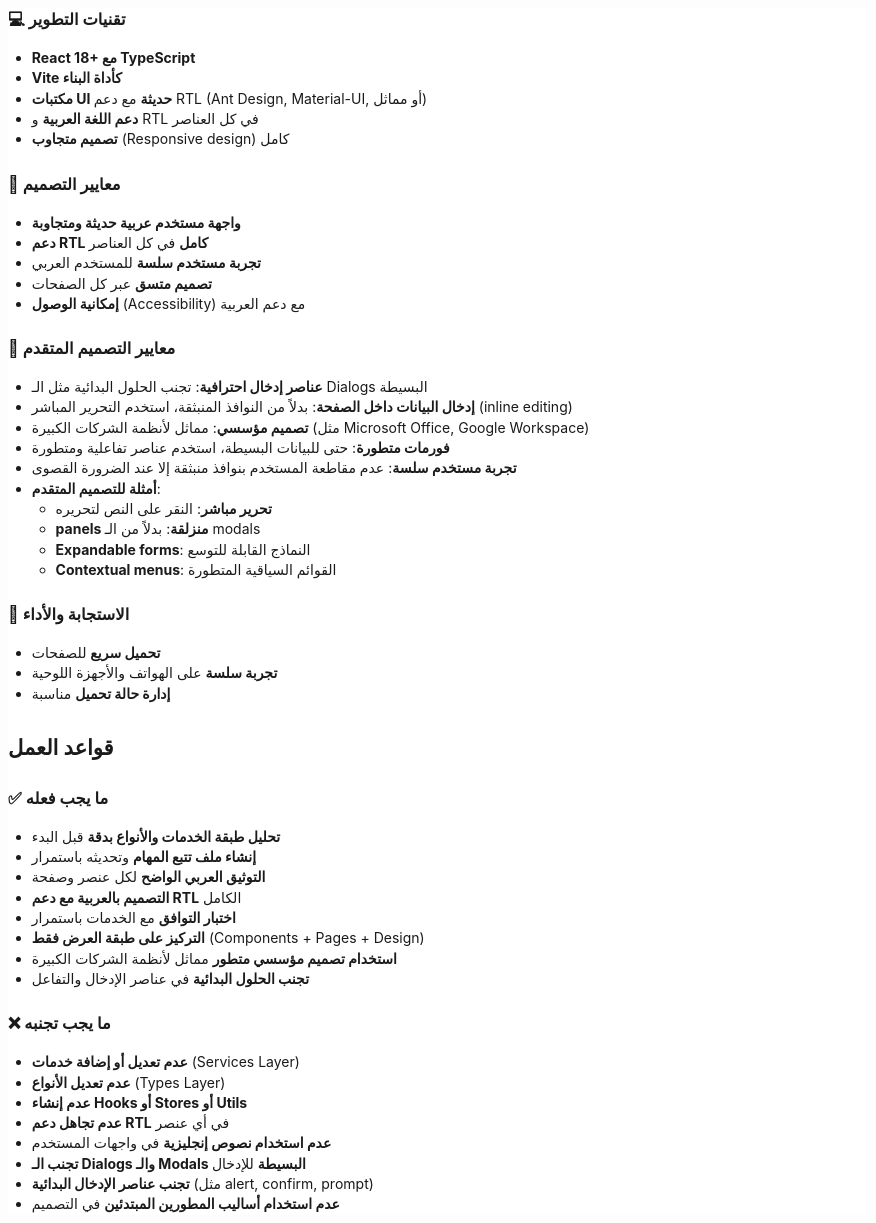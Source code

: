 ### 💻 تقنيات التطوير
- **React 18+ مع TypeScript**
- **Vite كأداة البناء**
- **مكتبات UI حديثة** مع دعم RTL (Ant Design, Material-UI, أو مماثل)
- **دعم اللغة العربية** و RTL في كل العناصر
- **تصميم متجاوب** (Responsive design) كامل

### 🎨 معايير التصميم
- **واجهة مستخدم عربية حديثة ومتجاوبة**
- **دعم RTL كامل** في كل العناصر
- **تجربة مستخدم سلسة** للمستخدم العربي
- **تصميم متسق** عبر كل الصفحات
- **إمكانية الوصول** (Accessibility) مع دعم العربية

### 🚀 معايير التصميم المتقدم
- **عناصر إدخال احترافية**: تجنب الحلول البدائية مثل الـ Dialogs البسيطة
- **إدخال البيانات داخل الصفحة**: بدلاً من النوافذ المنبثقة، استخدم التحرير المباشر (inline editing)
- **تصميم مؤسسي**: مماثل لأنظمة الشركات الكبيرة (مثل Microsoft Office, Google Workspace)
- **فورمات متطورة**: حتى للبيانات البسيطة، استخدم عناصر تفاعلية ومتطورة
- **تجربة مستخدم سلسة**: عدم مقاطعة المستخدم بنوافذ منبثقة إلا عند الضرورة القصوى
- **أمثلة للتصميم المتقدم**:
  - **تحرير مباشر**: النقر على النص لتحريره
  - **panels منزلقة**: بدلاً من الـ modals
  - **Expandable forms**: النماذج القابلة للتوسع
  - **Contextual menus**: القوائم السياقية المتطورة

### 📱 الاستجابة والأداء
- **تحميل سريع** للصفحات
- **تجربة سلسة** على الهواتف والأجهزة اللوحية
- **إدارة حالة تحميل** مناسبة

## قواعد العمل

### ✅ ما يجب فعله
- **تحليل طبقة الخدمات والأنواع بدقة** قبل البدء
- **إنشاء ملف تتبع المهام** وتحديثه باستمرار
- **التوثيق العربي الواضح** لكل عنصر وصفحة
- **التصميم بالعربية مع دعم RTL** الكامل
- **اختبار التوافق** مع الخدمات باستمرار
- **التركيز على طبقة العرض فقط** (Components + Pages + Design)
- **استخدام تصميم مؤسسي متطور** مماثل لأنظمة الشركات الكبيرة
- **تجنب الحلول البدائية** في عناصر الإدخال والتفاعل

### ❌ ما يجب تجنبه
- **عدم تعديل أو إضافة خدمات** (Services Layer)
- **عدم تعديل الأنواع** (Types Layer)
- **عدم إنشاء Hooks أو Stores أو Utils** 
- **عدم تجاهل دعم RTL** في أي عنصر
- **عدم استخدام نصوص إنجليزية** في واجهات المستخدم
- **تجنب الـ Dialogs والـ Modals البسيطة** للإدخال
- **تجنب عناصر الإدخال البدائية** (مثل alert, confirm, prompt)
- **عدم استخدام أساليب المطورين المبتدئين** في التصميم
